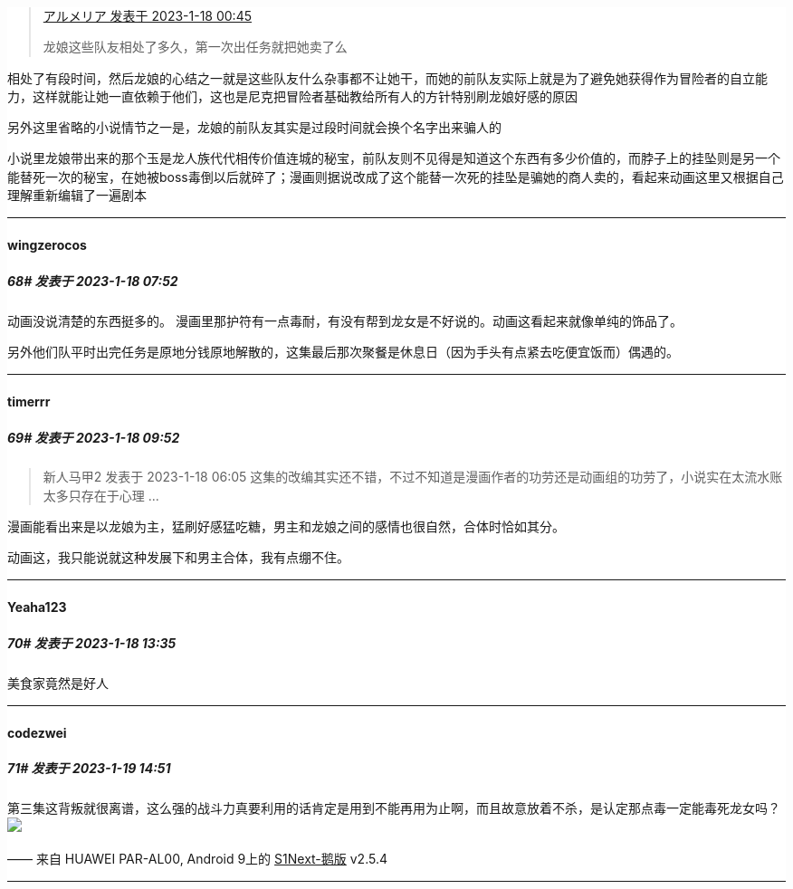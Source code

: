 <blockquote><a href="httphttps://bbs.saraba1st.com/2b/forum.php?mod=redirect&amp;goto=findpost&amp;pid=59394610&amp;ptid=2021001" target="_blank">アルメリア 发表于 2023-1-18 00:45</a>

龙娘这些队友相处了多久，第一次出任务就把她卖了么</blockquote>
相处了有段时间，然后龙娘的心结之一就是这些队友什么杂事都不让她干，而她的前队友实际上就是为了避免她获得作为冒险者的自立能力，这样就能让她一直依赖于他们，这也是尼克把冒险者基础教给所有人的方针特别刷龙娘好感的原因

另外这里省略的小说情节之一是，龙娘的前队友其实是过段时间就会换个名字出来骗人的

小说里龙娘带出来的那个玉是龙人族代代相传价值连城的秘宝，前队友则不见得是知道这个东西有多少价值的，而脖子上的挂坠则是另一个能替死一次的秘宝，在她被boss毒倒以后就碎了；漫画则据说改成了这个能替一次死的挂坠是骗她的商人卖的，看起来动画这里又根据自己理解重新编辑了一遍剧本



*****

####  wingzerocos  
##### 68#       发表于 2023-1-18 07:52

动画没说清楚的东西挺多的。
漫画里那护符有一点毒耐，有没有帮到龙女是不好说的。动画这看起来就像单纯的饰品了。

另外他们队平时出完任务是原地分钱原地解散的，这集最后那次聚餐是休息日（因为手头有点紧去吃便宜饭而）偶遇的。



*****

####  timerrr  
##### 69#       发表于 2023-1-18 09:52

<blockquote>新人马甲2 发表于 2023-1-18 06:05
这集的改编其实还不错，不过不知道是漫画作者的功劳还是动画组的功劳了，小说实在太流水账太多只存在于心理 ...</blockquote>
漫画能看出来是以龙娘为主，猛刷好感猛吃糖，男主和龙娘之间的感情也很自然，合体时恰如其分。

动画这，我只能说就这种发展下和男主合体，我有点绷不住。



*****

####  Yeaha123  
##### 70#       发表于 2023-1-18 13:35

美食家竟然是好人



*****

####  codezwei  
##### 71#       发表于 2023-1-19 14:51

第三集这背叛就很离谱，这么强的战斗力真要利用的话肯定是用到不能再用为止啊，而且故意放着不杀，是认定那点毒一定能毒死龙女吗？<img src="https://static.saraba1st.com/image/smiley/face2017/037.png" referrerpolicy="no-referrer">

—— 来自 HUAWEI PAR-AL00, Android 9上的 [S1Next-鹅版](https://github.com/ykrank/S1-Next/releases) v2.5.4



*****
